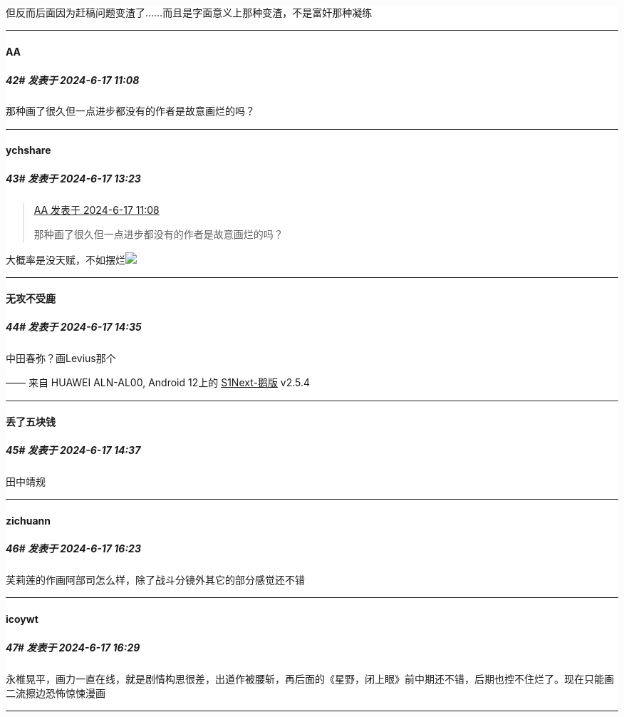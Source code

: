 但反而后面因为赶稿问题变渣了……而且是字面意义上那种变渣，不是富奸那种凝练


*****

####  АA  
##### 42#       发表于 2024-6-17 11:08

那种画了很久但一点进步都没有的作者是故意画烂的吗？


*****

####  ychshare  
##### 43#       发表于 2024-6-17 13:23

<blockquote><a href="httphttps://bbs.saraba1st.com/2b/forum.php?mod=redirect&amp;goto=findpost&amp;pid=65267703&amp;ptid=2187290" target="_blank">АA 发表于 2024-6-17 11:08</a>

那种画了很久但一点进步都没有的作者是故意画烂的吗？</blockquote>
大概率是没天赋，不如摆烂<img src="https://static.saraba1st.com/image/smiley/face2017/048.png" referrerpolicy="no-referrer">


*****

####  无攻不受鹿  
##### 44#       发表于 2024-6-17 14:35

中田春弥？画Levius那个

—— 来自 HUAWEI ALN-AL00, Android 12上的 [S1Next-鹅版](https://github.com/ykrank/S1-Next/releases) v2.5.4

*****

####  丢了五块钱  
##### 45#       发表于 2024-6-17 14:37

田中靖规


*****

####  zichuann  
##### 46#       发表于 2024-6-17 16:23

芙莉莲的作画阿部司怎么样，除了战斗分镜外其它的部分感觉还不错


*****

####  icoywt  
##### 47#       发表于 2024-6-17 16:29

永椎晃平，画力一直在线，就是剧情构思很差，出道作被腰斩，再后面的《星野，闭上眼》前中期还不错，后期也控不住烂了。现在只能画二流擦边恐怖惊悚漫画


*****
